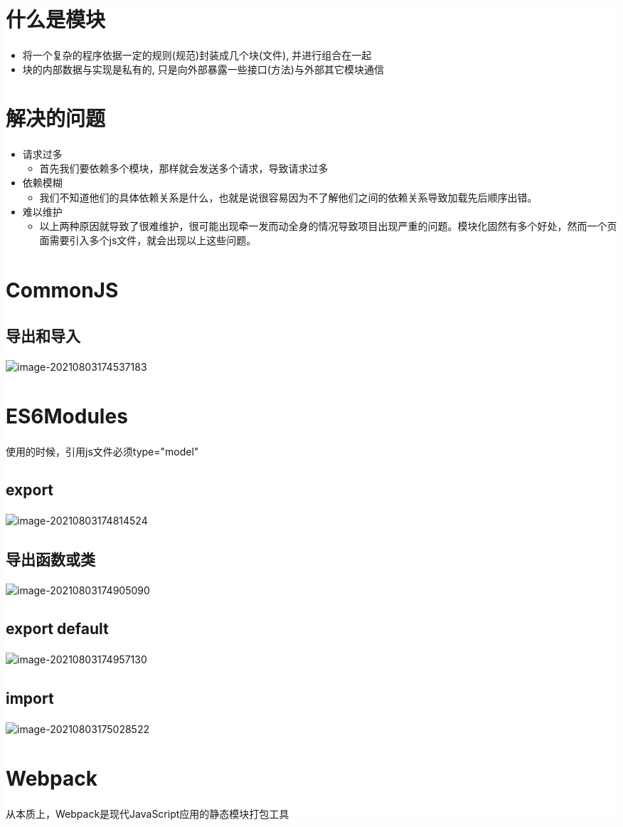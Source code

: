# 什么是模块

- 将一个复杂的程序依据一定的规则(规范)封装成几个块(文件), 并进行组合在一起
- 块的内部数据与实现是私有的, 只是向外部暴露一些接口(方法)与外部其它模块通信

# 解决的问题

- 请求过多
  - 首先我们要依赖多个模块，那样就会发送多个请求，导致请求过多
- 依赖模糊
  - 我们不知道他们的具体依赖关系是什么，也就是说很容易因为不了解他们之间的依赖关系导致加载先后顺序出错。
- 难以维护
  - 以上两种原因就导致了很难维护，很可能出现牵一发而动全身的情况导致项目出现严重的问题。模块化固然有多个好处，然而一个页面需要引入多个js文件，就会出现以上这些问题。

# CommonJS

## 导出和导入

![image-20210803174537183](https://gitee.com/yh-gh/img-bed/raw/master/202109181416055.png)

# ES6Modules

使用的时候，引用js文件必须type="model"

## export

![image-20210803174814524](https://gitee.com/yh-gh/img-bed/raw/master/202109181416798.png)

## 导出函数或类

![image-20210803174905090](https://gitee.com/yh-gh/img-bed/raw/master/202109181416788.png)

## export default

![image-20210803174957130](https://gitee.com/yh-gh/img-bed/raw/master/202109181416253.png)

## import

![image-20210803175028522](https://gitee.com/yh-gh/img-bed/raw/master/202109181416527.png)

# Webpack

从本质上，Webpack是现代JavaScript应用的静态模块打包工具
